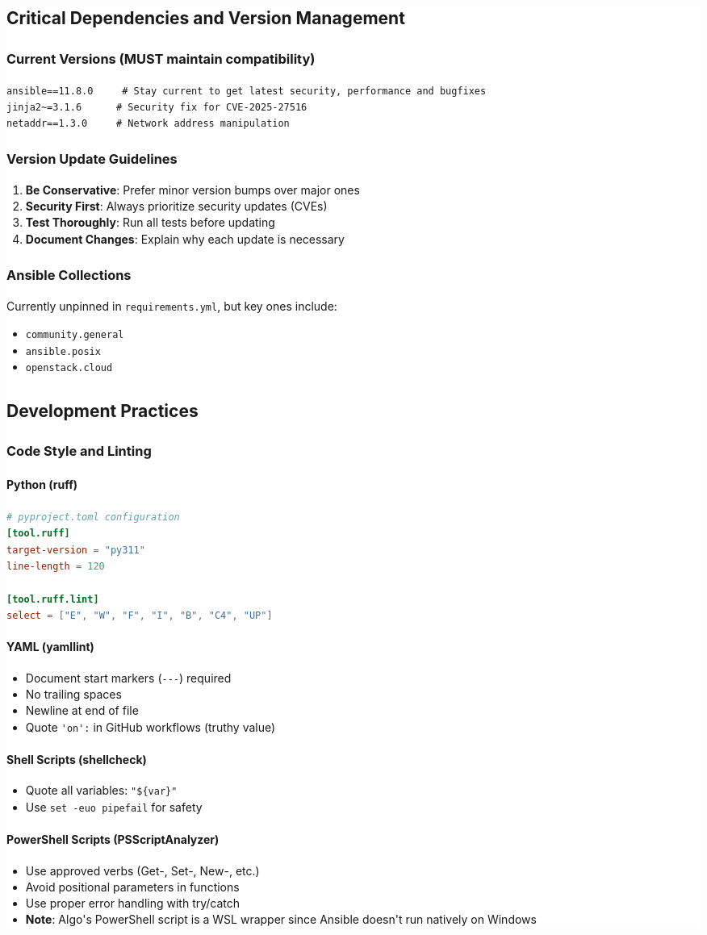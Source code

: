 ## Critical Dependencies and Version Management

### Current Versions (MUST maintain compatibility)
```
ansible==11.8.0     # Stay current to get latest security, performance and bugfixes
jinja2~=3.1.6      # Security fix for CVE-2025-27516
netaddr==1.3.0     # Network address manipulation
```

### Version Update Guidelines
1. **Be Conservative**: Prefer minor version bumps over major ones
2. **Security First**: Always prioritize security updates (CVEs)
3. **Test Thoroughly**: Run all tests before updating
4. **Document Changes**: Explain why each update is necessary

### Ansible Collections
Currently unpinned in `requirements.yml`, but key ones include:
- `community.general`
- `ansible.posix`
- `openstack.cloud`

## Development Practices

### Code Style and Linting

#### Python (ruff)
```toml
# pyproject.toml configuration
[tool.ruff]
target-version = "py311"
line-length = 120

[tool.ruff.lint]
select = ["E", "W", "F", "I", "B", "C4", "UP"]
```

#### YAML (yamllint)
- Document start markers (`---`) required
- No trailing spaces
- Newline at end of file
- Quote `'on':` in GitHub workflows (truthy value)

#### Shell Scripts (shellcheck)
- Quote all variables: `"${var}"`
- Use `set -euo pipefail` for safety

#### PowerShell Scripts (PSScriptAnalyzer)
- Use approved verbs (Get-, Set-, New-, etc.)
- Avoid positional parameters in functions
- Use proper error handling with try/catch
- **Note**: Algo's PowerShell script is a WSL wrapper since Ansible doesn't run natively on Windows
